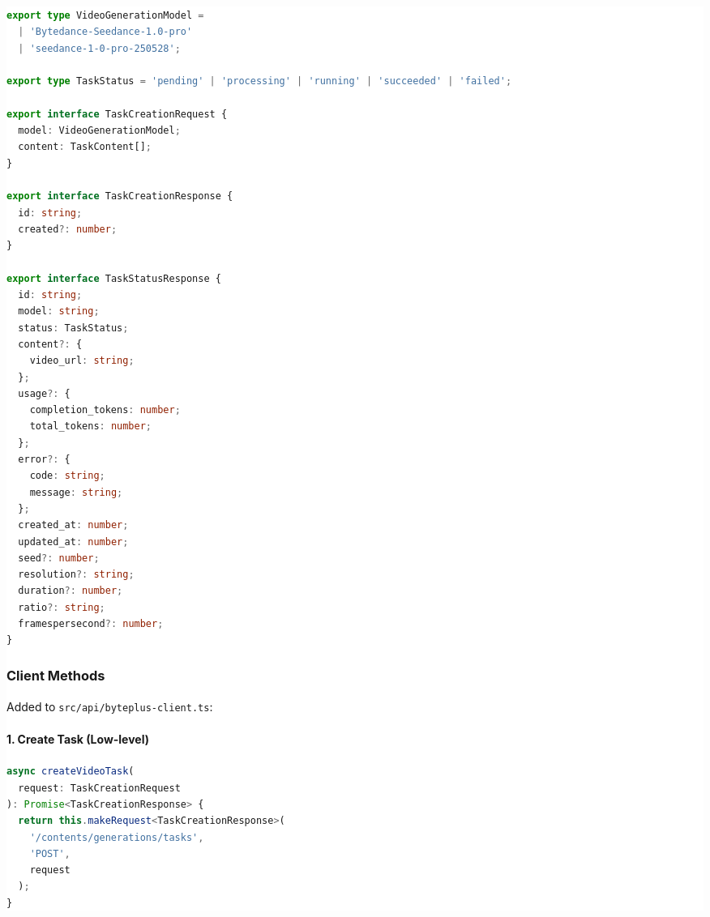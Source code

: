 ```typescript
export type VideoGenerationModel =
  | 'Bytedance-Seedance-1.0-pro'
  | 'seedance-1-0-pro-250528';

export type TaskStatus = 'pending' | 'processing' | 'running' | 'succeeded' | 'failed';

export interface TaskCreationRequest {
  model: VideoGenerationModel;
  content: TaskContent[];
}

export interface TaskCreationResponse {
  id: string;
  created?: number;
}

export interface TaskStatusResponse {
  id: string;
  model: string;
  status: TaskStatus;
  content?: {
    video_url: string;
  };
  usage?: {
    completion_tokens: number;
    total_tokens: number;
  };
  error?: {
    code: string;
    message: string;
  };
  created_at: number;
  updated_at: number;
  seed?: number;
  resolution?: string;
  duration?: number;
  ratio?: string;
  framespersecond?: number;
}
```

### Client Methods

Added to `src/api/byteplus-client.ts`:

#### 1. Create Task (Low-level)

```typescript
async createVideoTask(
  request: TaskCreationRequest
): Promise<TaskCreationResponse> {
  return this.makeRequest<TaskCreationResponse>(
    '/contents/generations/tasks',
    'POST',
    request
  );
}
```
